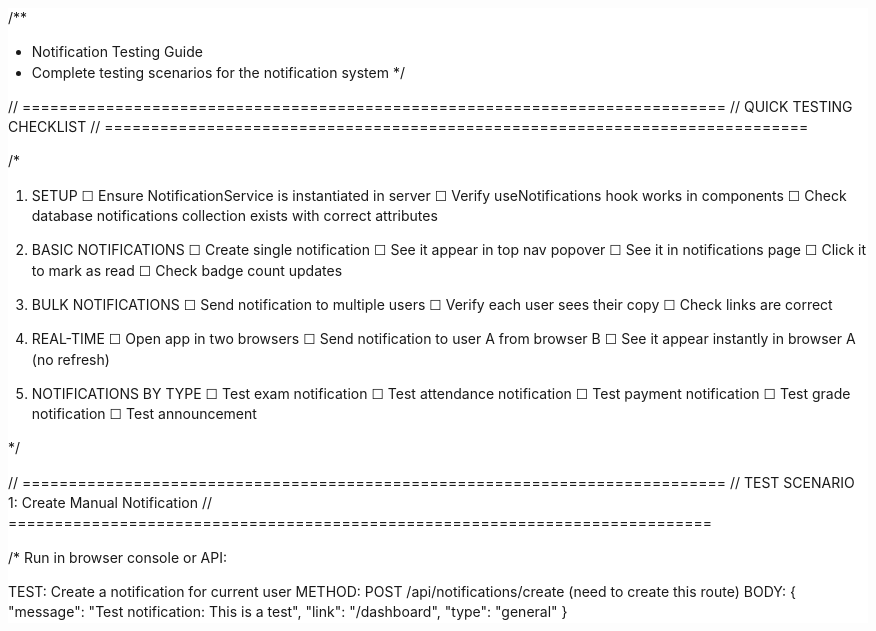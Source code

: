 /**
 * Notification Testing Guide
 * Complete testing scenarios for the notification system
 */

// ============================================================================
// QUICK TESTING CHECKLIST
// ============================================================================

/*

1. SETUP
   ☐ Ensure NotificationService is instantiated in server
   ☐ Verify useNotifications hook works in components
   ☐ Check database notifications collection exists with correct attributes

2. BASIC NOTIFICATIONS
   ☐ Create single notification
   ☐ See it appear in top nav popover
   ☐ See it in notifications page
   ☐ Click it to mark as read
   ☐ Check badge count updates

3. BULK NOTIFICATIONS
   ☐ Send notification to multiple users
   ☐ Verify each user sees their copy
   ☐ Check links are correct

4. REAL-TIME
   ☐ Open app in two browsers
   ☐ Send notification to user A from browser B
   ☐ See it appear instantly in browser A (no refresh)

5. NOTIFICATIONS BY TYPE
   ☐ Test exam notification
   ☐ Test attendance notification
   ☐ Test payment notification
   ☐ Test grade notification
   ☐ Test announcement

*/

// ============================================================================
// TEST SCENARIO 1: Create Manual Notification
// ============================================================================

/*
Run in browser console or API:

TEST: Create a notification for current user
METHOD: POST /api/notifications/create (need to create this route)
BODY: {
  "message": "Test notification: This is a test",
  "link": "/dashboard",
  "type": "general"
}
